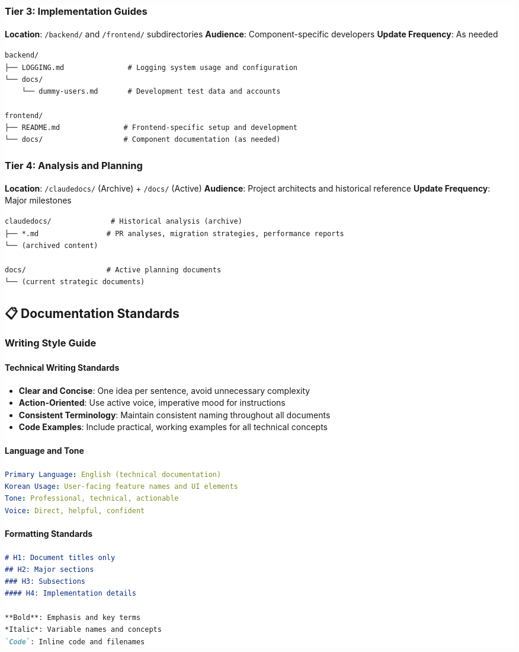 ### Tier 3: Implementation Guides
**Location**: `/backend/` and `/frontend/` subdirectories
**Audience**: Component-specific developers
**Update Frequency**: As needed

```
backend/
├── LOGGING.md               # Logging system usage and configuration
└── docs/
    └── dummy-users.md       # Development test data and accounts

frontend/
├── README.md               # Frontend-specific setup and development
└── docs/                   # Component documentation (as needed)
```

### Tier 4: Analysis and Planning
**Location**: `/claudedocs/` (Archive) + `/docs/` (Active)
**Audience**: Project architects and historical reference
**Update Frequency**: Major milestones

```
claudedocs/              # Historical analysis (archive)
├── *.md                # PR analyses, migration strategies, performance reports
└── (archived content)

docs/                   # Active planning documents
└── (current strategic documents)
```

## 📋 Documentation Standards

### Writing Style Guide

#### Technical Writing Standards
- **Clear and Concise**: One idea per sentence, avoid unnecessary complexity
- **Action-Oriented**: Use active voice, imperative mood for instructions
- **Consistent Terminology**: Maintain consistent naming throughout all documents
- **Code Examples**: Include practical, working examples for all technical concepts

#### Language and Tone
```yaml
Primary Language: English (technical documentation)
Korean Usage: User-facing feature names and UI elements
Tone: Professional, technical, actionable
Voice: Direct, helpful, confident
```

#### Formatting Standards
```markdown
# H1: Document titles only
## H2: Major sections
### H3: Subsections
#### H4: Implementation details

**Bold**: Emphasis and key terms
*Italic*: Variable names and concepts
`Code`: Inline code and filenames
```
